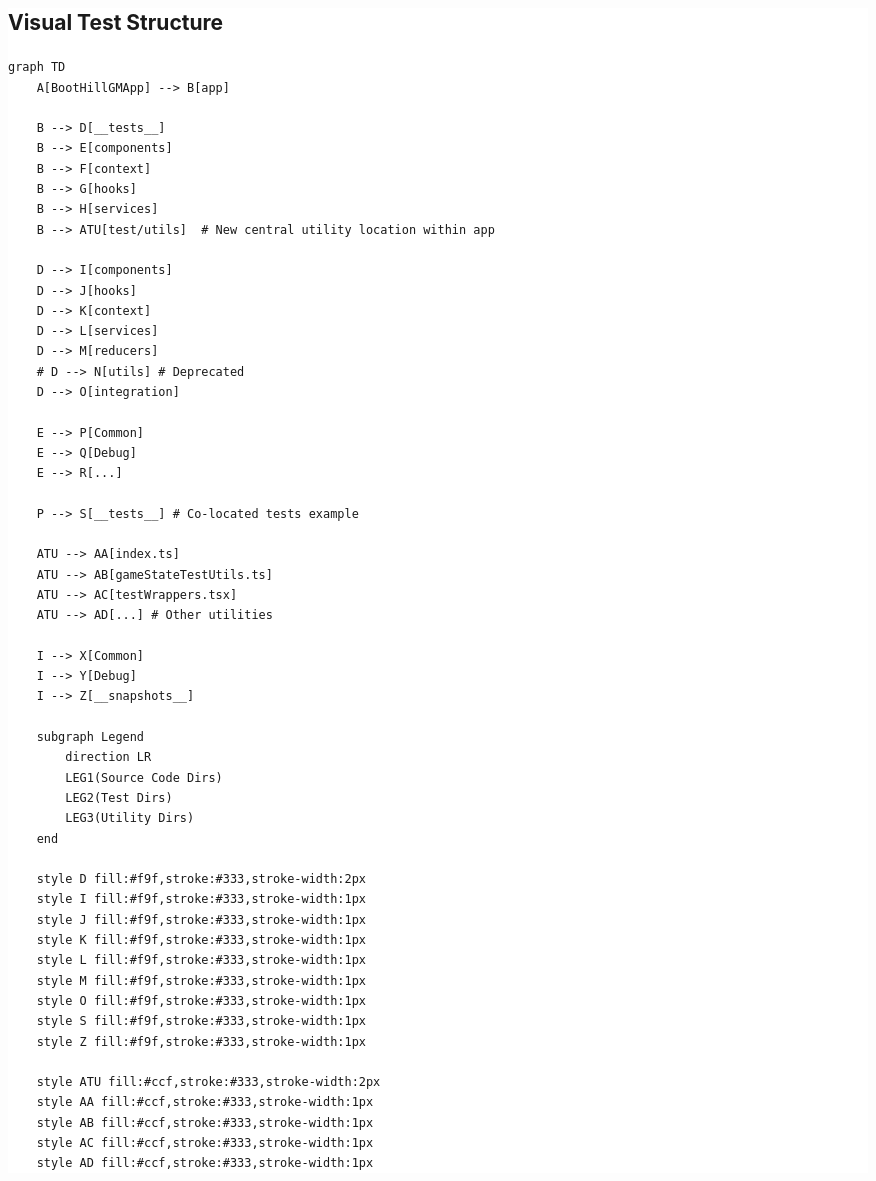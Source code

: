 ## Visual Test Structure

```mermaid
graph TD
    A[BootHillGMApp] --> B[app]
    
    B --> D[__tests__]
    B --> E[components]
    B --> F[context]
    B --> G[hooks]
    B --> H[services]
    B --> ATU[test/utils]  # New central utility location within app

    D --> I[components]
    D --> J[hooks]
    D --> K[context]
    D --> L[services]
    D --> M[reducers]
    # D --> N[utils] # Deprecated
    D --> O[integration]
    
    E --> P[Common]
    E --> Q[Debug]
    E --> R[...]
    
    P --> S[__tests__] # Co-located tests example
    
    ATU --> AA[index.ts]
    ATU --> AB[gameStateTestUtils.ts]
    ATU --> AC[testWrappers.tsx]
    ATU --> AD[...] # Other utilities

    I --> X[Common]
    I --> Y[Debug]
    I --> Z[__snapshots__]

    subgraph Legend
        direction LR
        LEG1(Source Code Dirs)
        LEG2(Test Dirs)
        LEG3(Utility Dirs)
    end
    
    style D fill:#f9f,stroke:#333,stroke-width:2px
    style I fill:#f9f,stroke:#333,stroke-width:1px
    style J fill:#f9f,stroke:#333,stroke-width:1px
    style K fill:#f9f,stroke:#333,stroke-width:1px
    style L fill:#f9f,stroke:#333,stroke-width:1px
    style M fill:#f9f,stroke:#333,stroke-width:1px
    style O fill:#f9f,stroke:#333,stroke-width:1px
    style S fill:#f9f,stroke:#333,stroke-width:1px
    style Z fill:#f9f,stroke:#333,stroke-width:1px
    
    style ATU fill:#ccf,stroke:#333,stroke-width:2px
    style AA fill:#ccf,stroke:#333,stroke-width:1px
    style AB fill:#ccf,stroke:#333,stroke-width:1px
    style AC fill:#ccf,stroke:#333,stroke-width:1px
    style AD fill:#ccf,stroke:#333,stroke-width:1px

```
